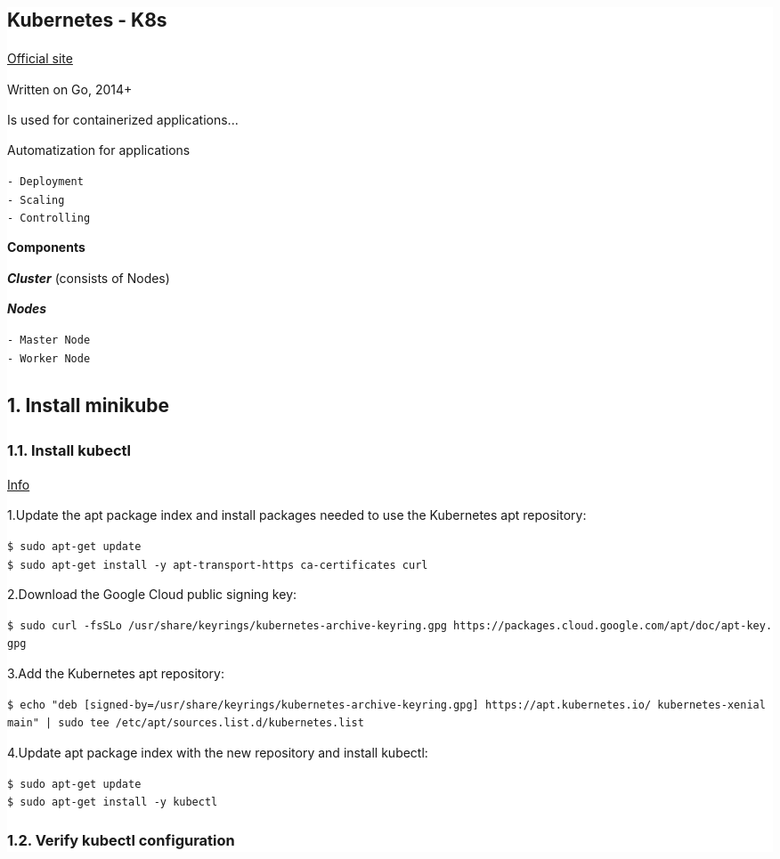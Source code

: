 ## Kubernetes - K8s

[Official site](https://kubernetes.io)

Written on Go, 2014+

Is used for containerized applications...

Automatization for applications

    - Deployment
    - Scaling
    - Controlling

**Components**

***Cluster*** (consists of Nodes)
  
***Nodes***

    - Master Node
    - Worker Node

## 1. Install minikube

### 1.1. Install kubectl

[Info](https://kubernetes.io/docs/tasks/tools/install-kubectl-linux/)

1.Update the apt package index and install packages needed to use the Kubernetes apt repository:

```
$ sudo apt-get update
$ sudo apt-get install -y apt-transport-https ca-certificates curl
```

2.Download the Google Cloud public signing key:

```
$ sudo curl -fsSLo /usr/share/keyrings/kubernetes-archive-keyring.gpg https://packages.cloud.google.com/apt/doc/apt-key.gpg
```

3.Add the Kubernetes apt repository:

```
$ echo "deb [signed-by=/usr/share/keyrings/kubernetes-archive-keyring.gpg] https://apt.kubernetes.io/ kubernetes-xenial main" | sudo tee /etc/apt/sources.list.d/kubernetes.list
```

4.Update apt package index with the new repository and install kubectl:

```
$ sudo apt-get update
$ sudo apt-get install -y kubectl
```

### 1.2. Verify kubectl configuration
